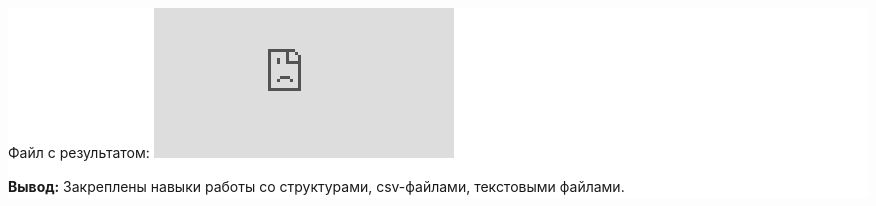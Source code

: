 Файл с результатом: ![result.txt](https://github.com/Vellemira/sweat-blood-and-tears/blob/master/Labs/Laba%205/result.txt)

**Вывод:** Закреплены навыки работы со структурами, csv-файлами, текстовыми файлами.